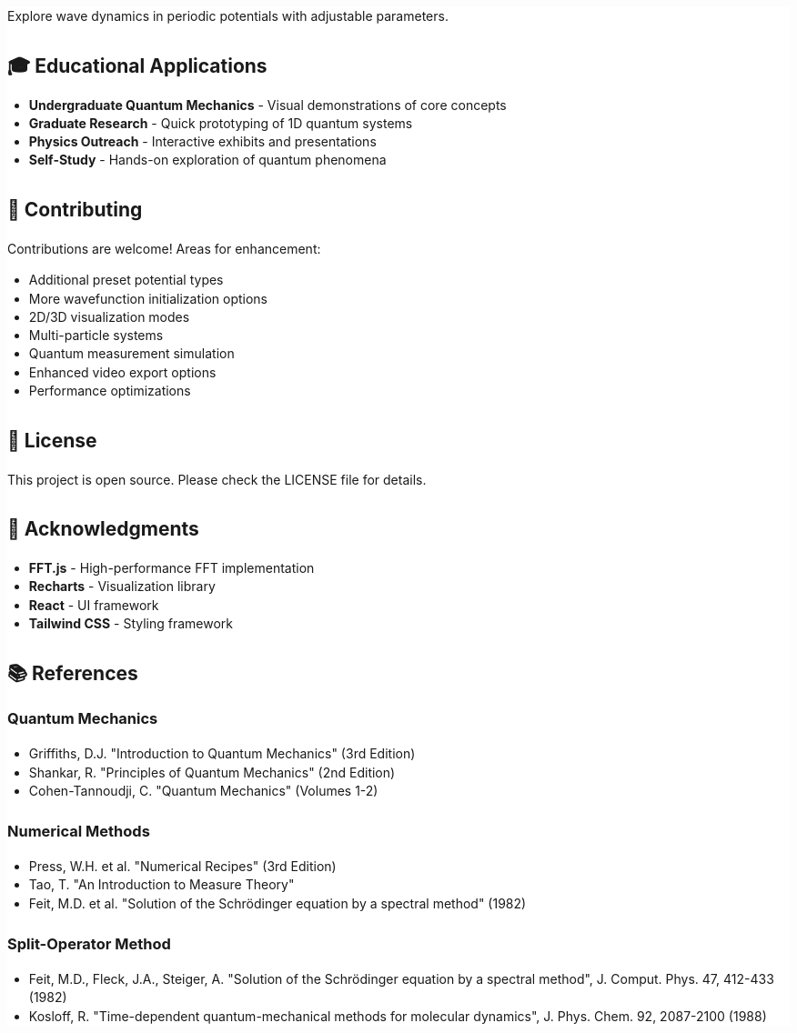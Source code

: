 Explore wave dynamics in periodic potentials with adjustable parameters.

## 🎓 Educational Applications

- **Undergraduate Quantum Mechanics** - Visual demonstrations of core concepts
- **Graduate Research** - Quick prototyping of 1D quantum systems
- **Physics Outreach** - Interactive exhibits and presentations
- **Self-Study** - Hands-on exploration of quantum phenomena

## 🤝 Contributing

Contributions are welcome! Areas for enhancement:

- Additional preset potential types
- More wavefunction initialization options
- 2D/3D visualization modes
- Multi-particle systems
- Quantum measurement simulation
- Enhanced video export options
- Performance optimizations

## 📝 License

This project is open source. Please check the LICENSE file for details.

## 🙏 Acknowledgments

- **FFT.js** - High-performance FFT implementation
- **Recharts** - Visualization library
- **React** - UI framework
- **Tailwind CSS** - Styling framework

## 📚 References

### Quantum Mechanics
- Griffiths, D.J. "Introduction to Quantum Mechanics" (3rd Edition)
- Shankar, R. "Principles of Quantum Mechanics" (2nd Edition)
- Cohen-Tannoudji, C. "Quantum Mechanics" (Volumes 1-2)

### Numerical Methods
- Press, W.H. et al. "Numerical Recipes" (3rd Edition)
- Tao, T. "An Introduction to Measure Theory"
- Feit, M.D. et al. "Solution of the Schrödinger equation by a spectral method" (1982)

### Split-Operator Method
- Feit, M.D., Fleck, J.A., Steiger, A. "Solution of the Schrödinger equation by a spectral method", J. Comput. Phys. 47, 412-433 (1982)
- Kosloff, R. "Time-dependent quantum-mechanical methods for molecular dynamics", J. Phys. Chem. 92, 2087-2100 (1988)
